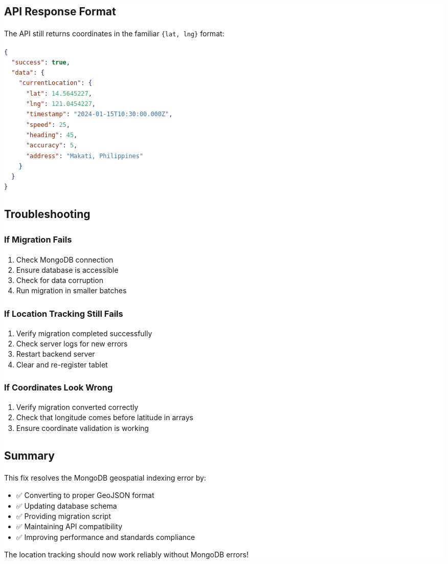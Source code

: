 ## API Response Format

The API still returns coordinates in the familiar `{lat, lng}` format:

```json
{
  "success": true,
  "data": {
    "currentLocation": {
      "lat": 14.5645227,
      "lng": 121.0454227,
      "timestamp": "2024-01-15T10:30:00.000Z",
      "speed": 25,
      "heading": 45,
      "accuracy": 5,
      "address": "Makati, Philippines"
    }
  }
}
```

## Troubleshooting

### **If Migration Fails**
1. Check MongoDB connection
2. Ensure database is accessible
3. Check for data corruption
4. Run migration in smaller batches

### **If Location Tracking Still Fails**
1. Verify migration completed successfully
2. Check server logs for new errors
3. Restart backend server
4. Clear and re-register tablet

### **If Coordinates Look Wrong**
1. Verify migration converted correctly
2. Check that longitude comes before latitude in arrays
3. Ensure coordinate validation is working

## Summary

This fix resolves the MongoDB geospatial indexing error by:
- ✅ Converting to proper GeoJSON format
- ✅ Updating database schema
- ✅ Providing migration script
- ✅ Maintaining API compatibility
- ✅ Improving performance and standards compliance

The location tracking should now work reliably without MongoDB errors!
